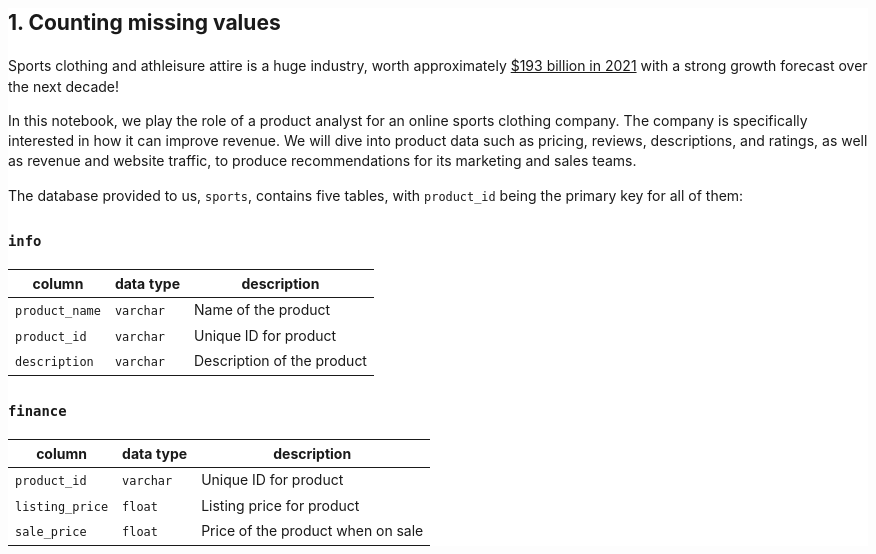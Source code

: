## 1. Counting missing values
<p>Sports clothing and athleisure attire is a huge industry, worth approximately <a href="https://www.statista.com/statistics/254489/total-revenue-of-the-global-sports-apparel-market/">$193 billion in 2021</a> with a strong growth forecast over the next decade! </p>
<p>In this notebook, we play the role of a product analyst for an online sports clothing company. The company is specifically interested in how it can improve revenue. We will dive into product data such as pricing, reviews, descriptions, and ratings, as well as revenue and website traffic, to produce recommendations for its marketing and sales teams.  </p>
<p>The database provided to us, <code>sports</code>, contains five tables, with <code>product_id</code> being the primary key for all of them: </p>
<h3 id="info"><code>info</code></h3>
<table>
<thead>
<tr>
<th>column</th>
<th>data type</th>
<th>description</th>
</tr>
</thead>
<tbody>
<tr>
<td><code>product_name</code></td>
<td><code>varchar</code></td>
<td>Name of the product</td>
</tr>
<tr>
<td><code>product_id</code></td>
<td><code>varchar</code></td>
<td>Unique ID for product</td>
</tr>
<tr>
<td><code>description</code></td>
<td><code>varchar</code></td>
<td>Description of the product</td>
</tr>
</tbody>
</table>
<h3 id="finance"><code>finance</code></h3>
<table>
<thead>
<tr>
<th>column</th>
<th>data type</th>
<th>description</th>
</tr>
</thead>
<tbody>
<tr>
<td><code>product_id</code></td>
<td><code>varchar</code></td>
<td>Unique ID for product</td>
</tr>
<tr>
<td><code>listing_price</code></td>
<td><code>float</code></td>
<td>Listing price for product</td>
</tr>
<tr>
<td><code>sale_price</code></td>
<td><code>float</code></td>
<td>Price of the product when on sale</td>
</tr>